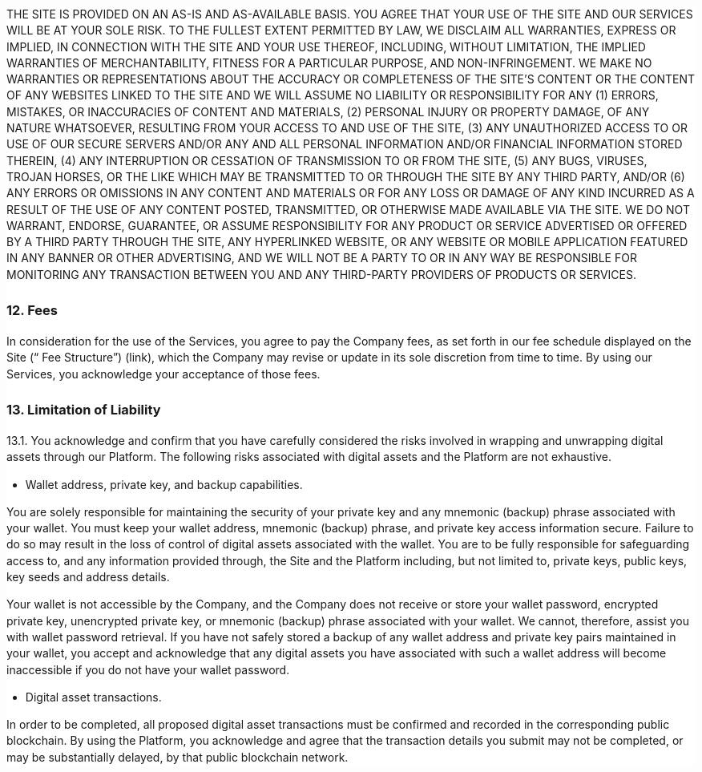 THE SITE IS PROVIDED ON AN AS-IS AND AS-AVAILABLE BASIS. YOU AGREE THAT YOUR USE OF THE SITE AND OUR SERVICES WILL BE AT YOUR SOLE RISK. TO THE FULLEST EXTENT PERMITTED BY LAW, WE DISCLAIM ALL WARRANTIES, EXPRESS OR IMPLIED, IN CONNECTION WITH THE SITE AND YOUR USE THEREOF, INCLUDING, WITHOUT LIMITATION, THE IMPLIED WARRANTIES OF MERCHANTABILITY, FITNESS FOR A PARTICULAR PURPOSE, AND NON-INFRINGEMENT. WE MAKE NO WARRANTIES OR REPRESENTATIONS ABOUT THE ACCURACY OR COMPLETENESS OF THE SITE’S CONTENT OR THE CONTENT OF ANY WEBSITES LINKED TO THE SITE AND WE WILL ASSUME NO LIABILITY OR RESPONSIBILITY FOR ANY \(1\) ERRORS, MISTAKES, OR INACCURACIES OF CONTENT AND MATERIALS, \(2\) PERSONAL INJURY OR PROPERTY DAMAGE, OF ANY NATURE WHATSOEVER, RESULTING FROM YOUR ACCESS TO AND USE OF THE SITE, \(3\) ANY UNAUTHORIZED ACCESS TO OR USE OF OUR SECURE SERVERS AND/OR ANY AND ALL PERSONAL INFORMATION AND/OR FINANCIAL INFORMATION STORED THEREIN, \(4\) ANY INTERRUPTION OR CESSATION OF TRANSMISSION TO OR FROM THE SITE, \(5\) ANY BUGS, VIRUSES, TROJAN HORSES, OR THE LIKE WHICH MAY BE TRANSMITTED TO OR THROUGH THE SITE BY ANY THIRD PARTY, AND/OR \(6\) ANY ERRORS OR OMISSIONS IN ANY CONTENT AND MATERIALS OR FOR ANY LOSS OR DAMAGE OF ANY KIND INCURRED AS A RESULT OF THE USE OF ANY CONTENT POSTED, TRANSMITTED, OR OTHERWISE MADE AVAILABLE VIA THE SITE. WE DO NOT WARRANT, ENDORSE, GUARANTEE, OR ASSUME RESPONSIBILITY FOR ANY PRODUCT OR SERVICE ADVERTISED OR OFFERED BY A THIRD PARTY THROUGH THE SITE, ANY HYPERLINKED WEBSITE, OR ANY WEBSITE OR MOBILE APPLICATION FEATURED IN ANY BANNER OR OTHER ADVERTISING, AND WE WILL NOT BE A PARTY TO OR IN ANY WAY BE RESPONSIBLE FOR MONITORING ANY TRANSACTION BETWEEN YOU AND ANY THIRD-PARTY PROVIDERS OF PRODUCTS OR SERVICES.

### 12. Fees

In consideration for the use of the Services, you agree to pay the Company fees, as set forth in our fee schedule displayed on the Site \(“ Fee Structure”\) \(link\), which the Company may revise or update in its sole discretion from time to time. By using our Services, you acknowledge your acceptance of those fees.   


### 13. Limitation of Liability 

13.1. You acknowledge and confirm that you have carefully considered the risks involved in wrapping and unwrapping digital assets through our Platform. The following risks associated with digital assets and the Platform are not exhaustive.

* Wallet address, private key, and backup capabilities.

You are solely responsible for maintaining the security of your private key and any mnemonic \(backup\) phrase associated with your wallet. You must keep your wallet address, mnemonic \(backup\) phrase, and private key access information secure. Failure to do so may result in the loss of control of digital assets associated with the wallet. You are to be fully responsible for safeguarding access to, and any information provided through, the Site and the Platform including, but not limited to, private keys, public keys, key seeds and address details.

Your wallet is not accessible by the Company, and the Company does not receive or store your wallet password, encrypted private key, unencrypted private key, or mnemonic \(backup\) phrase associated with your wallet. We cannot, therefore, assist you with wallet password retrieval. If you have not safely stored a backup of any wallet address and private key pairs maintained in your wallet, you accept and acknowledge that any digital assets you have associated with such a wallet address will become inaccessible if you do not have your wallet password.

* Digital asset transactions. 

In order to be completed, all proposed digital asset transactions must be confirmed and recorded in the corresponding public blockchain. By using the Platform, you acknowledge and agree that the transaction details you submit may not be completed, or may be substantially delayed, by that public blockchain network.
